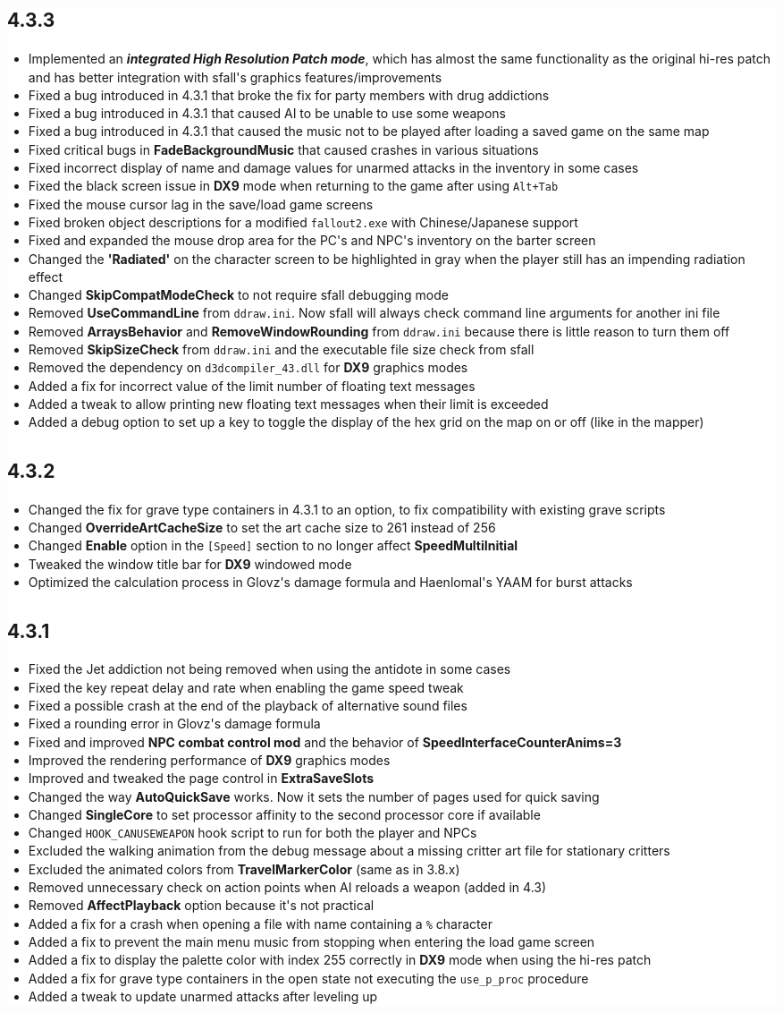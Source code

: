 ## 4.3.3
* Implemented an **_integrated High Resolution Patch mode_**, which has almost the same functionality as the original hi-res patch and has better integration with sfall's graphics features/improvements
* Fixed a bug introduced in 4.3.1 that broke the fix for party members with drug addictions
* Fixed a bug introduced in 4.3.1 that caused AI to be unable to use some weapons
* Fixed a bug introduced in 4.3.1 that caused the music not to be played after loading a saved game on the same map
* Fixed critical bugs in **FadeBackgroundMusic** that caused crashes in various situations
* Fixed incorrect display of name and damage values for unarmed attacks in the inventory in some cases
* Fixed the black screen issue in **DX9** mode when returning to the game after using `Alt+Tab`
* Fixed the mouse cursor lag in the save/load game screens
* Fixed broken object descriptions for a modified `fallout2.exe` with Chinese/Japanese support
* Fixed and expanded the mouse drop area for the PC's and NPC's inventory on the barter screen
* Changed the **'Radiated'** on the character screen to be highlighted in gray when the player still has an impending radiation effect
* Changed **SkipCompatModeCheck** to not require sfall debugging mode
* Removed **UseCommandLine** from `ddraw.ini`. Now sfall will always check command line arguments for another ini file
* Removed **ArraysBehavior** and **RemoveWindowRounding** from `ddraw.ini` because there is little reason to turn them off
* Removed **SkipSizeCheck** from `ddraw.ini` and the executable file size check from sfall
* Removed the dependency on `d3dcompiler_43.dll` for **DX9** graphics modes
* Added a fix for incorrect value of the limit number of floating text messages
* Added a tweak to allow printing new floating text messages when their limit is exceeded
* Added a debug option to set up a key to toggle the display of the hex grid on the map on or off (like in the mapper)

## 4.3.2
* Changed the fix for grave type containers in 4.3.1 to an option, to fix compatibility with existing grave scripts
* Changed **OverrideArtCacheSize** to set the art cache size to 261 instead of 256
* Changed **Enable** option in the `[Speed]` section to no longer affect **SpeedMultiInitial**
* Tweaked the window title bar for **DX9** windowed mode
* Optimized the calculation process in Glovz's damage formula and Haenlomal's YAAM for burst attacks

## 4.3.1
* Fixed the Jet addiction not being removed when using the antidote in some cases
* Fixed the key repeat delay and rate when enabling the game speed tweak
* Fixed a possible crash at the end of the playback of alternative sound files
* Fixed a rounding error in Glovz's damage formula
* Fixed and improved **NPC combat control mod** and the behavior of **SpeedInterfaceCounterAnims=3**
* Improved the rendering performance of **DX9** graphics modes
* Improved and tweaked the page control in **ExtraSaveSlots**
* Changed the way **AutoQuickSave** works. Now it sets the number of pages used for quick saving
* Changed **SingleCore** to set processor affinity to the second processor core if available
* Changed `HOOK_CANUSEWEAPON` hook script to run for both the player and NPCs
* Excluded the walking animation from the debug message about a missing critter art file for stationary critters
* Excluded the animated colors from **TravelMarkerColor** (same as in 3.8.x)
* Removed unnecessary check on action points when AI reloads a weapon (added in 4.3)
* Removed **AffectPlayback** option because it's not practical
* Added a fix for a crash when opening a file with name containing a `%` character
* Added a fix to prevent the main menu music from stopping when entering the load game screen
* Added a fix to display the palette color with index 255 correctly in **DX9** mode when using the hi-res patch
* Added a fix for grave type containers in the open state not executing the `use_p_proc` procedure
* Added a tweak to update unarmed attacks after leveling up